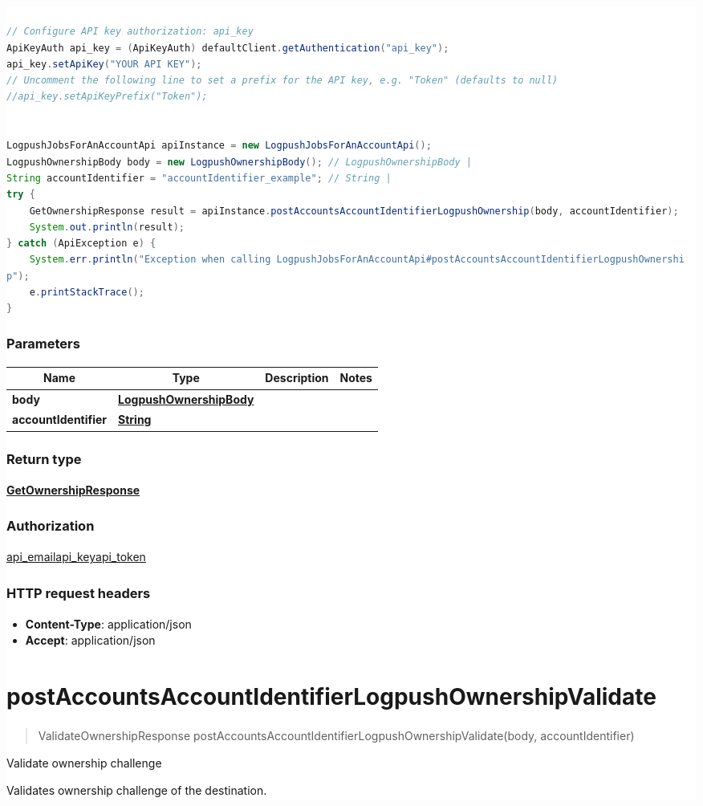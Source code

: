 ```java

// Configure API key authorization: api_key
ApiKeyAuth api_key = (ApiKeyAuth) defaultClient.getAuthentication("api_key");
api_key.setApiKey("YOUR API KEY");
// Uncomment the following line to set a prefix for the API key, e.g. "Token" (defaults to null)
//api_key.setApiKeyPrefix("Token");


LogpushJobsForAnAccountApi apiInstance = new LogpushJobsForAnAccountApi();
LogpushOwnershipBody body = new LogpushOwnershipBody(); // LogpushOwnershipBody | 
String accountIdentifier = "accountIdentifier_example"; // String | 
try {
    GetOwnershipResponse result = apiInstance.postAccountsAccountIdentifierLogpushOwnership(body, accountIdentifier);
    System.out.println(result);
} catch (ApiException e) {
    System.err.println("Exception when calling LogpushJobsForAnAccountApi#postAccountsAccountIdentifierLogpushOwnership");
    e.printStackTrace();
}
```

### Parameters

Name | Type | Description  | Notes
------------- | ------------- | ------------- | -------------
 **body** | [**LogpushOwnershipBody**](LogpushOwnershipBody.md)|  |
 **accountIdentifier** | [**String**](.md)|  |

### Return type

[**GetOwnershipResponse**](GetOwnershipResponse.md)

### Authorization

[api_email](../README.md#api_email)[api_key](../README.md#api_key)[api_token](../README.md#api_token)

### HTTP request headers

 - **Content-Type**: application/json
 - **Accept**: application/json

<a name="postAccountsAccountIdentifierLogpushOwnershipValidate"></a>
# **postAccountsAccountIdentifierLogpushOwnershipValidate**
> ValidateOwnershipResponse postAccountsAccountIdentifierLogpushOwnershipValidate(body, accountIdentifier)

Validate ownership challenge

Validates ownership challenge of the destination.
